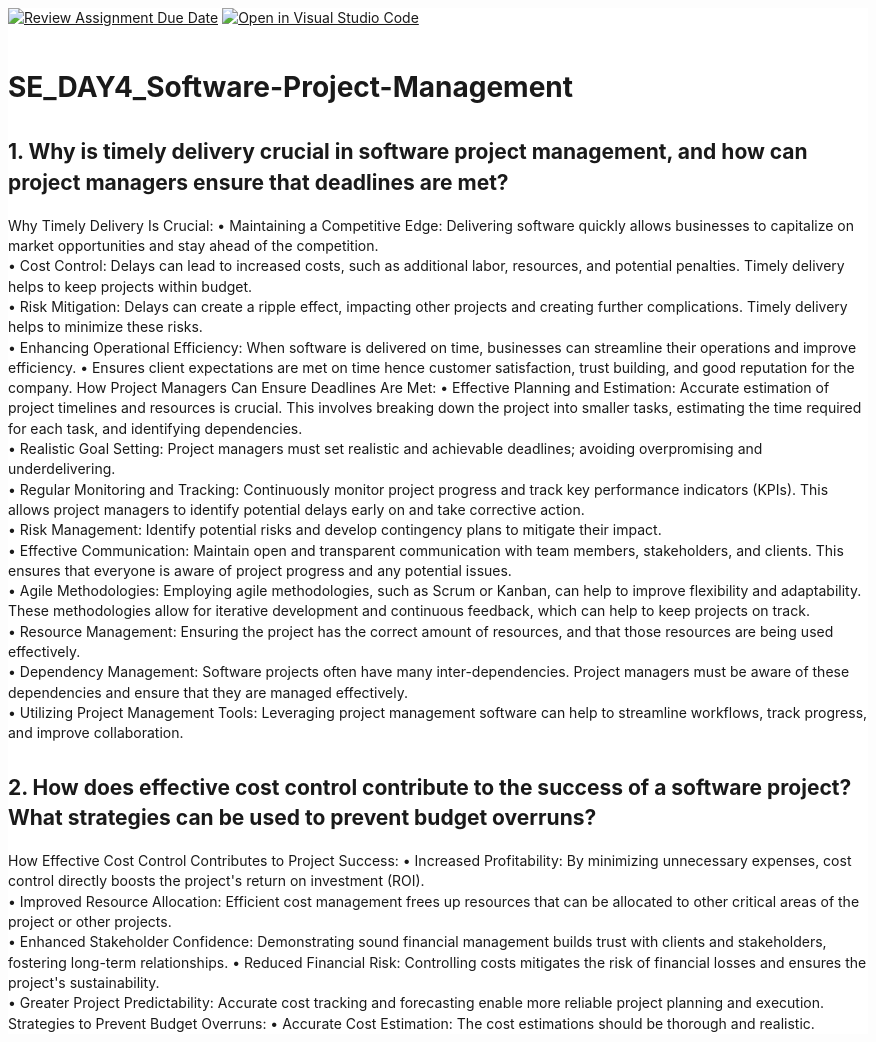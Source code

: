 [![Review Assignment Due Date](https://classroom.github.com/assets/deadline-readme-button-22041afd0340ce965d47ae6ef1cefeee28c7c493a6346c4f15d667ab976d596c.svg)](https://classroom.github.com/a/9pw6JKcu)
[![Open in Visual Studio Code](https://classroom.github.com/assets/open-in-vscode-2e0aaae1b6195c2367325f4f02e2d04e9abb55f0b24a779b69b11b9e10269abc.svg)](https://classroom.github.com/online_ide?assignment_repo_id=18639525&assignment_repo_type=AssignmentRepo)
# SE_DAY4_Software-Project-Management
## 1. Why is timely delivery crucial in software project management, and how can project managers ensure that deadlines are met?
Why Timely Delivery Is Crucial:
•	Maintaining a Competitive Edge: Delivering software quickly allows businesses to capitalize on market opportunities and stay ahead of the competition.   
•	Cost Control: Delays can lead to increased costs, such as additional labor, resources, and potential penalties. Timely delivery helps to keep projects within budget.   
•	Risk Mitigation: Delays can create a ripple effect, impacting other projects and creating further complications. Timely delivery helps to minimize these risks.   
•	Enhancing Operational Efficiency: When software is delivered on time, businesses can streamline their operations and improve efficiency.
•	Ensures client expectations are met on time hence customer satisfaction, trust building, and good reputation for the company.
How Project Managers Can Ensure Deadlines Are Met:
•	Effective Planning and Estimation: Accurate estimation of project timelines and resources is crucial. This involves breaking down the project into smaller tasks, estimating the time required for each task, and identifying dependencies.   
•	Realistic Goal Setting: Project managers must set realistic and achievable deadlines; avoiding overpromising and underdelivering.   
•	Regular Monitoring and Tracking: Continuously monitor project progress and track key performance indicators (KPIs). This allows project managers to identify potential delays early on and take corrective action.   
•	Risk Management: Identify potential risks and develop contingency plans to mitigate their impact.   
•	Effective Communication: Maintain open and transparent communication with team members, stakeholders, and clients. This ensures that everyone is aware of project progress and any potential issues.   
•	Agile Methodologies: Employing agile methodologies, such as Scrum or Kanban, can help to improve flexibility and adaptability. These methodologies allow for iterative development and continuous feedback, which can help to keep projects on track.   
•	Resource Management: Ensuring the project has the correct amount of resources, and that those resources are being used effectively.   
•	Dependency Management: Software projects often have many inter-dependencies. Project managers must be aware of these dependencies and ensure that they are managed effectively.   
•	Utilizing Project Management Tools: Leveraging project management software can help to streamline workflows, track progress, and improve collaboration.

## 2. How does effective cost control contribute to the success of a software project? What strategies can be used to prevent budget overruns?
How Effective Cost Control Contributes to Project Success:
•	Increased Profitability: By minimizing unnecessary expenses, cost control directly boosts the project's return on investment (ROI).   
•	Improved Resource Allocation: Efficient cost management frees up resources that can be allocated to other critical areas of the project or other projects.   
•	Enhanced Stakeholder Confidence: Demonstrating sound financial management builds trust with clients and stakeholders, fostering long-term relationships.
•	Reduced Financial Risk: Controlling costs mitigates the risk of financial losses and ensures the project's sustainability.   
•	Greater Project Predictability: Accurate cost tracking and forecasting enable more reliable project planning and execution.   
Strategies to Prevent Budget Overruns:
•	Accurate Cost Estimation: The cost estimations should be thorough and realistic. 